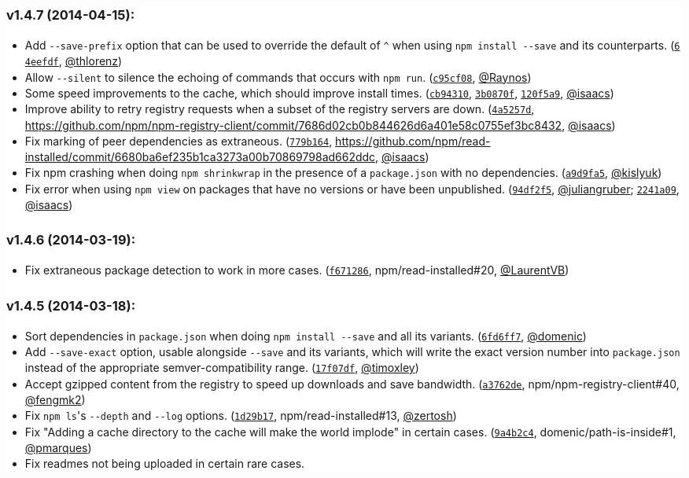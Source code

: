 ### v1.4.7 (2014-04-15):

* Add `--save-prefix` option that can be used to override the default of `^`
  when using `npm install --save` and its counterparts.
  ([`64eefdf`](https://github.com/npm/npm/commit/64eefdfe26bb27db8dc90e3ab5d27a5ef18a4470),
  [@thlorenz](https://github.com/thlorenz))
* Allow `--silent` to silence the echoing of commands that occurs with `npm
  run`.
  ([`c95cf08`](https://github.com/npm/npm/commit/c95cf086e5b97dbb48ff95a72517b203a8f29eab),
  [@Raynos](https://github.com/Raynos))
* Some speed improvements to the cache, which should improve install times.
  ([`cb94310`](https://github.com/npm/npm/commit/cb94310a6adb18cb7b881eacb8d67171eda8b744),
  [`3b0870f`](https://github.com/npm/npm/commit/3b0870fb2f40358b3051abdab6be4319d196b99d),
  [`120f5a9`](https://github.com/npm/npm/commit/120f5a93437bbbea9249801574a2f33e44e81c33),
  [@isaacs](https://github.com/isaacs))
* Improve ability to retry registry requests when a subset of the registry
  servers are down.
  ([`4a5257d`](https://github.com/npm/npm/commit/4a5257de3870ac3dafa39667379f19f6dcd6093e),
  https://github.com/npm/npm-registry-client/commit/7686d02cb0b844626d6a401e58c0755ef3bc8432,
  [@isaacs](https://github.com/isaacs))
* Fix marking of peer dependencies as extraneous.
  ([`779b164`](https://github.com/npm/npm/commit/779b1649764607b062c031c7e5c972151b4a1754),
  https://github.com/npm/read-installed/commit/6680ba6ef235b1ca3273a00b70869798ad662ddc,
  [@isaacs](https://github.com/isaacs))
* Fix npm crashing when doing `npm shrinkwrap` in the presence of a
  `package.json` with no dependencies.
  ([`a9d9fa5`](https://github.com/npm/npm/commit/a9d9fa5ad3b8c925a589422b7be28d2735f320b0),
  [@kislyuk](https://github.com/kislyuk))
* Fix error when using `npm view` on packages that have no versions or have
  been unpublished.
  ([`94df2f5`](https://github.com/npm/npm/commit/94df2f56d684b35d1df043660180fc321b743dc8),
  [@juliangruber](https://github.com/juliangruber);
  [`2241a09`](https://github.com/npm/npm/commit/2241a09c843669c70633c399ce698cec3add40b3),
  [@isaacs](https://github.com/isaacs))

### v1.4.6 (2014-03-19):

* Fix extraneous package detection to work in more cases.
  ([`f671286`](https://github.com/npm/npm/commit/f671286), npm/read-installed#20,
  [@LaurentVB](https://github.com/LaurentVB))

### v1.4.5 (2014-03-18):

* Sort dependencies in `package.json` when doing `npm install --save` and all
  its variants.
  ([`6fd6ff7`](https://github.com/npm/npm/commit/6fd6ff7e536ea6acd33037b1878d4eca1f931985),
  [@domenic](https://github.com/domenic))
* Add `--save-exact` option, usable alongside `--save` and its variants, which
  will write the exact version number into `package.json` instead of the
  appropriate semver-compatibility range.
  ([`17f07df`](https://github.com/npm/npm/commit/17f07df8ad8e594304c2445bf7489cb53346f2c5),
  [@timoxley](https://github.com/timoxley))
* Accept gzipped content from the registry to speed up downloads and save
  bandwidth.
  ([`a3762de`](https://github.com/npm/npm/commit/a3762de843b842be8fa0ab57cdcd6b164f145942),
  npm/npm-registry-client#40, [@fengmk2](https://github.com/fengmk2))
* Fix `npm ls`'s `--depth` and `--log` options.
  ([`1d29b17`](https://github.com/npm/npm/commit/1d29b17f5193d52a5c4faa412a95313dcf41ed91),
  npm/read-installed#13, [@zertosh](https://github.com/zertosh))
* Fix "Adding a cache directory to the cache will make the world implode" in
  certain cases.
  ([`9a4b2c4`](https://github.com/npm/npm/commit/9a4b2c4667c2b1e0054e3d5611ab86acb1760834),
  domenic/path-is-inside#1, [@pmarques](https://github.com/pmarques))
* Fix readmes not being uploaded in certain rare cases.
